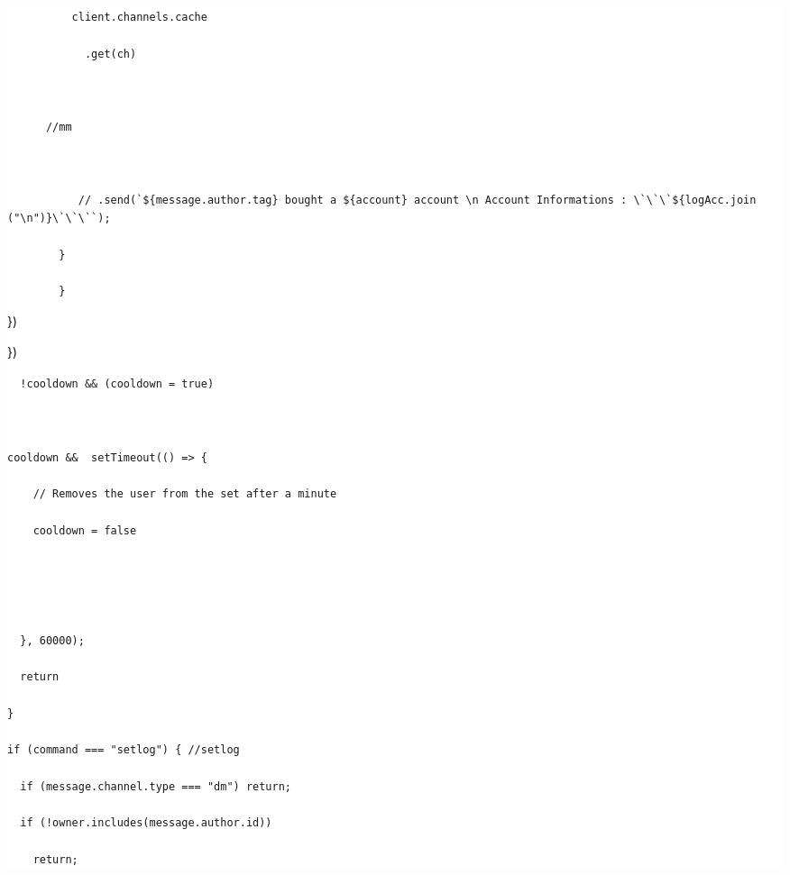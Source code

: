               client.channels.cache

                .get(ch)



          //mm

                

               // .send(`${message.author.tag} bought a ${account} account \n Account Informations : \`\`\`${logAcc.join("\n")}\`\`\``);

            }

            }



})

  

        

    

})

    

   



        



      



     





      !cooldown && (cooldown = true)



    cooldown &&  setTimeout(() => {

        // Removes the user from the set after a minute

        cooldown = false





      }, 60000);

      return

    }

    if (command === "setlog") { //setlog

      if (message.channel.type === "dm") return;

      if (!owner.includes(message.author.id))

        return;
